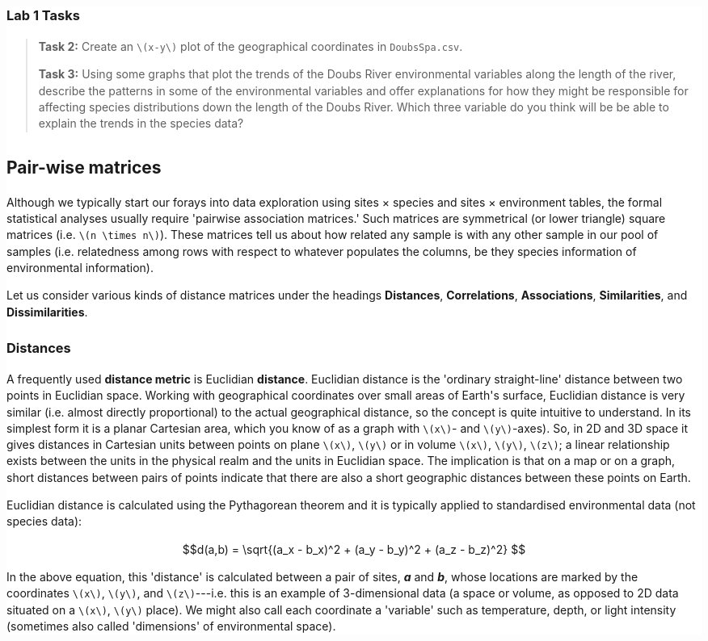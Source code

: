 ### Lab 1 Tasks

> **Task 2:** Create an `\(x-y\)` plot of the geographical coordinates in
> `DoubsSpa.csv`.
>
> **Task 3:** Using some graphs that plot the trends of the Doubs River
> environmental variables along the length of the river, describe the
> patterns in some of the environmental variables and offer explanations
> for how they might be responsible for affecting species distributions
> down the length of the Doubs River. Which three variable do you think
> will be be able to explain the trends in the species data?

## Pair-wise matrices

Although we typically start our forays into data exploration using sites
× species and sites × environment tables, the formal statistical
analyses usually require 'pairwise association matrices.' Such matrices
are symmetrical (or lower triangle) square matrices (i.e. `\(n \times n\)`).
These matrices tell us about how related any sample is with any other
sample in our pool of samples (i.e. relatedness among rows with respect
to whatever populates the columns, be they species information of
environmental information).

Let us consider various kinds of distance matrices under the headings
**Distances**, **Correlations**, **Associations**, **Similarities**, and
**Dissimilarities**.

### Distances

A frequently used **distance metric** is Euclidian **distance**.
Euclidian distance is the 'ordinary straight-line' distance between two
points in Euclidian space. Working with geographical coordinates over
small areas of Earth's surface, Euclidian distance is very similar (i.e.
almost directly proportional) to the actual geographical distance, so
the concept is quite intuitive to understand. In its simplest form it is
a planar Cartesian area, which you know of as a graph with `\(x\)`- and
`\(y\)`-axes). So, in 2D and 3D space it gives distances in Cartesian units
between points on plane `\(x\)`, `\(y\)` or in volume `\(x\)`, `\(y\)`, `\(z\)`; a linear
relationship exists between the units in the physical realm and the
units in Euclidian space. The implication is that on a map or on a
graph, short distances between pairs of points indicate that there are
also a short geographic distances between these points on Earth.

Euclidian distance is calculated using the Pythagorean theorem and it is
typically applied to standardised environmental data (not species data):

$$d(a,b) = \sqrt{(a_x - b_x)^2 + (a_y - b_y)^2 + (a_z - b_z)^2} $$

In the above equation, this 'distance' is calculated between a pair of
sites, ***a*** and ***b***, whose locations are marked by the
coordinates `\(x\)`, `\(y\)`, and `\(z\)`---i.e. this is an example of 3-dimensional
data (a space or volume, as opposed to 2D data situated on a `\(x\)`, `\(y\)`
place). We might also call each coordinate a 'variable' such as
temperature, depth, or light intensity (sometimes also called
'dimensions' of environmental space).
